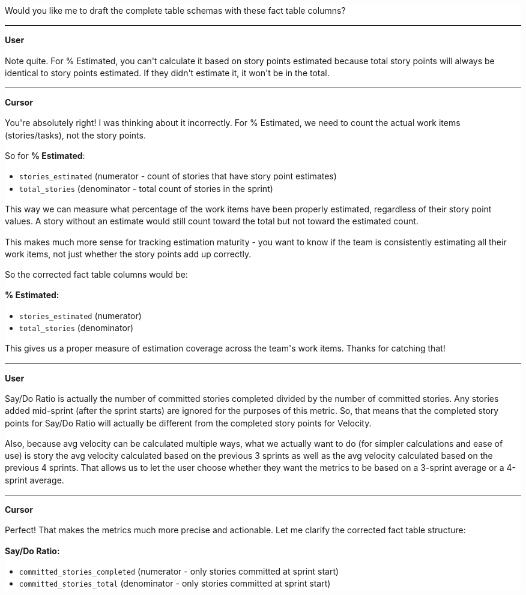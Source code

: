 Would you like me to draft the complete table schemas with these fact table columns?

---

**User**

Note quite. For % Estimated, you can't calculate it based on story points estimated because total story points will always be identical to story points estimated. If they didn't estimate it, it won't be in the total.

---

**Cursor**

You're absolutely right! I was thinking about it incorrectly. For % Estimated, we need to count the actual work items (stories/tasks), not the story points.

So for **% Estimated**:
- `stories_estimated` (numerator - count of stories that have story point estimates)
- `total_stories` (denominator - total count of stories in the sprint)

This way we can measure what percentage of the work items have been properly estimated, regardless of their story point values. A story without an estimate would still count toward the total but not toward the estimated count.

This makes much more sense for tracking estimation maturity - you want to know if the team is consistently estimating all their work items, not just whether the story points add up correctly.

So the corrected fact table columns would be:

**% Estimated:**
- `stories_estimated` (numerator)
- `total_stories` (denominator)

This gives us a proper measure of estimation coverage across the team's work items. Thanks for catching that!

---

**User**

Say/Do Ratio is actually the number of committed stories completed divided by the number of committed stories. Any stories added mid-sprint (after the sprint starts) are ignored for the purposes of this metric. So, that means that the completed story points for Say/Do Ratio will actually be different from the completed story points for Velocity. 

Also, because avg velocity can be calculated multiple ways, what we actually want to do (for simpler calculations and ease of use) is story the avg velocity calculated based on the previous 3 sprints as well as the avg velocity calculated based on the previous 4 sprints. That allows us to let the user choose whether they want the metrics to be based on a 3-sprint average or a 4-sprint average.

---

**Cursor**

Perfect! That makes the metrics much more precise and actionable. Let me clarify the corrected fact table structure:

**Say/Do Ratio:**
- `committed_stories_completed` (numerator - only stories committed at sprint start)
- `committed_stories_total` (denominator - only stories committed at sprint start)
